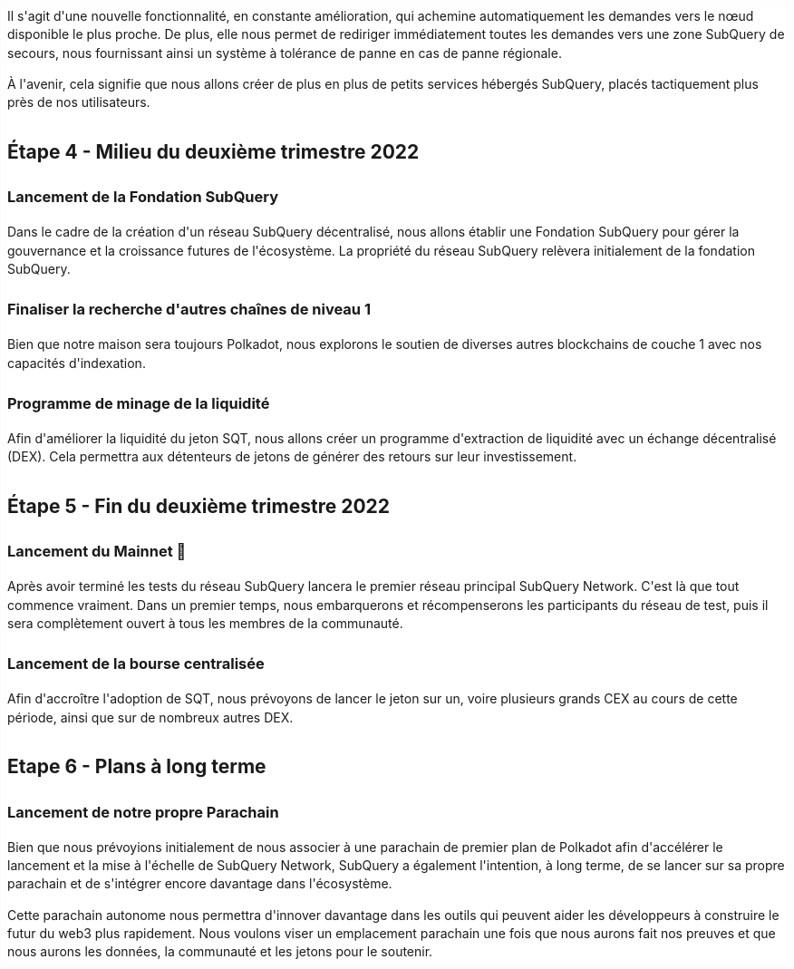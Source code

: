 Il s'agit d'une nouvelle fonctionnalité, en constante amélioration, qui achemine automatiquement les demandes vers le nœud disponible le plus proche. De plus, elle nous permet de rediriger immédiatement toutes les demandes vers une zone SubQuery de secours, nous fournissant ainsi un système à tolérance de panne en cas de panne régionale.

À l'avenir, cela signifie que nous allons créer de plus en plus de petits services hébergés SubQuery, placés tactiquement plus près de nos utilisateurs.

## Étape 4 - Milieu du deuxième trimestre 2022

### Lancement de la Fondation SubQuery

Dans le cadre de la création d'un réseau SubQuery décentralisé, nous allons établir une Fondation SubQuery pour gérer la gouvernance et la croissance futures de l'écosystème. La propriété du réseau SubQuery relèvera initialement de la fondation SubQuery.

### Finaliser la recherche d'autres chaînes de niveau 1

Bien que notre maison sera toujours Polkadot, nous explorons le soutien de diverses autres blockchains de couche 1 avec nos capacités d'indexation.

### Programme de minage de la liquidité

Afin d'améliorer la liquidité du jeton SQT, nous allons créer un programme d'extraction de liquidité avec un échange décentralisé (DEX). Cela permettra aux détenteurs de jetons de générer des retours sur leur investissement.

## Étape 5 - Fin du deuxième trimestre 2022

### Lancement du Mainnet 🚀

Après avoir terminé les tests du réseau SubQuery lancera le premier réseau principal SubQuery Network. C'est là que tout commence vraiment. Dans un premier temps, nous embarquerons et récompenserons les participants du réseau de test, puis il sera complètement ouvert à tous les membres de la communauté.

### Lancement de la bourse centralisée

Afin d'accroître l'adoption de SQT, nous prévoyons de lancer le jeton sur un, voire plusieurs grands CEX au cours de cette période, ainsi que sur de nombreux autres DEX.

## Etape 6 - Plans à long terme

### Lancement de notre propre Parachain

Bien que nous prévoyions initialement de nous associer à une parachain de premier plan de Polkadot afin d'accélérer le lancement et la mise à l'échelle de SubQuery Network, SubQuery a également l'intention, à long terme, de se lancer sur sa propre parachain et de s'intégrer encore davantage dans l'écosystème.

Cette parachain autonome nous permettra d'innover davantage dans les outils qui peuvent aider les développeurs à construire le futur du web3 plus rapidement. Nous voulons viser un emplacement parachain une fois que nous aurons fait nos preuves et que nous aurons les données, la communauté et les jetons pour le soutenir.
